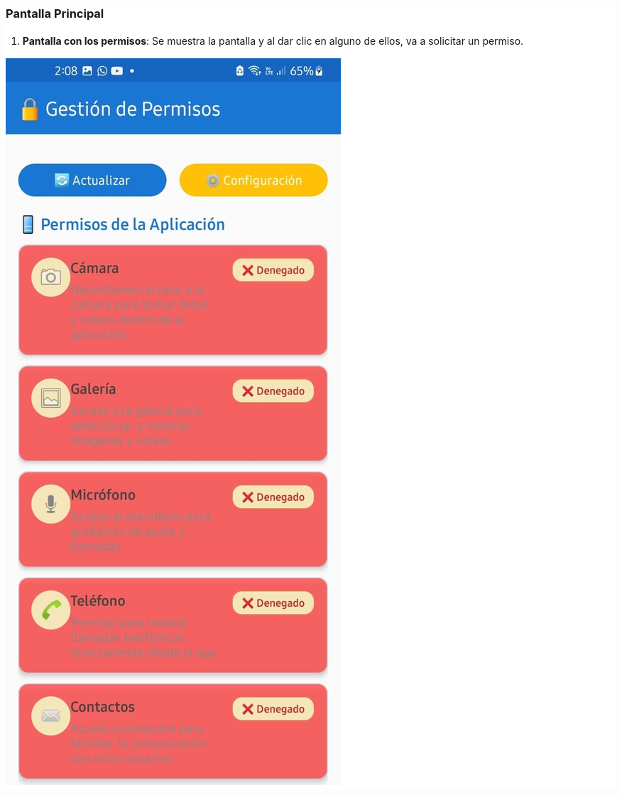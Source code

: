 
### **Pantalla Principal**

1. **Pantalla con los permisos**: Se muestra la pantalla y al dar clic en alguno de ellos, va a solicitar un permiso.

![Captura de pantalla de la aplicación](img/5.jpeg)

